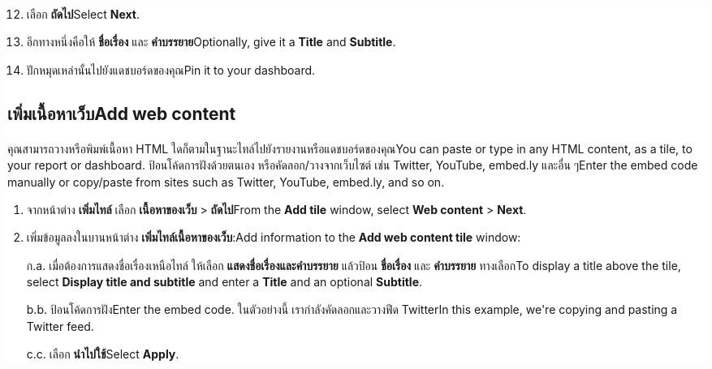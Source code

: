 12. <span data-ttu-id="c9900-211">เลือก **ถัดไป**</span><span class="sxs-lookup"><span data-stu-id="c9900-211">Select **Next**.</span></span>

13. <span data-ttu-id="c9900-212">อีกทางหนึ่งคือให้ **ชื่อเรื่อง** และ **คำบรรยาย**</span><span class="sxs-lookup"><span data-stu-id="c9900-212">Optionally, give it a **Title** and **Subtitle**.</span></span>

14. <span data-ttu-id="c9900-213">ปักหมุดเหล่านั้นไปยังแดชบอร์ดของคุณ</span><span class="sxs-lookup"><span data-stu-id="c9900-213">Pin it to your dashboard.</span></span>

## <a name="add-web-content"></a><span data-ttu-id="c9900-214">เพิ่มเนื้อหาเว็บ</span><span class="sxs-lookup"><span data-stu-id="c9900-214">Add web content</span></span>
<span data-ttu-id="c9900-215">คุณสามารถวางหรือพิมพ์เนื้อหา HTML ใดก็ตามในฐานะไทล์ไปยังรายงานหรือแดชบอร์ดของคุณ</span><span class="sxs-lookup"><span data-stu-id="c9900-215">You can paste or type in any HTML content, as a tile, to your report or dashboard.</span></span> <span data-ttu-id="c9900-216">ป้อนโค้ดการฝังด้วยตนเอง หรือคัดลอก/วางจากเว็บไซต์ เช่น Twitter, YouTube, embed.ly และอื่น ๆ</span><span class="sxs-lookup"><span data-stu-id="c9900-216">Enter the embed code manually or copy/paste from sites such as Twitter, YouTube, embed.ly, and so on.</span></span>

1. <span data-ttu-id="c9900-217">จากหน้าต่าง **เพิ่มไทล์** เลือก **เนื้อหาของเว็บ** > **ถัดไป**</span><span class="sxs-lookup"><span data-stu-id="c9900-217">From the **Add tile** window, select **Web content** > **Next**.</span></span>

2. <span data-ttu-id="c9900-218">เพิ่มข้อมูลลงในบานหน้าต่าง **เพิ่มไทล์เนื้อหาของเว็บ**:</span><span class="sxs-lookup"><span data-stu-id="c9900-218">Add information to the **Add web content tile** window:</span></span>
   
   <span data-ttu-id="c9900-219">ก.</span><span class="sxs-lookup"><span data-stu-id="c9900-219">a.</span></span> <span data-ttu-id="c9900-220">เมื่อต้องการแสดงชื่อเรื่องเหนือไทล์ ให้เลือก **แสดงชื่อเรื่องและคำบรรยาย** แล้วป้อน **ชื่อเรื่อง** และ **คำบรรยาย** ทางเลือก</span><span class="sxs-lookup"><span data-stu-id="c9900-220">To display a title above the tile, select **Display title and subtitle** and enter a **Title** and an optional **Subtitle**.</span></span>

   <span data-ttu-id="c9900-221">b.</span><span class="sxs-lookup"><span data-stu-id="c9900-221">b.</span></span> <span data-ttu-id="c9900-222">ป้อนโค้ดการฝัง</span><span class="sxs-lookup"><span data-stu-id="c9900-222">Enter the embed code.</span></span> <span data-ttu-id="c9900-223">ในตัวอย่างนี้ เรากำลังคัดลอกและวางฟีด Twitter</span><span class="sxs-lookup"><span data-stu-id="c9900-223">In this example, we're copying and pasting a Twitter feed.</span></span>

   <span data-ttu-id="c9900-224">c.</span><span class="sxs-lookup"><span data-stu-id="c9900-224">c.</span></span> <span data-ttu-id="c9900-225">เลือก **นำไปใช้**</span><span class="sxs-lookup"><span data-stu-id="c9900-225">Select **Apply**.</span></span>
